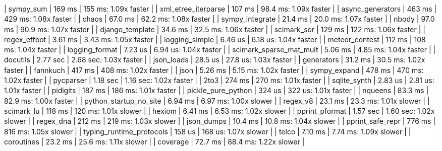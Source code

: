 | sympy_sum                  | 169 ms                                                 | 155 ms: 1.09x faster                                                    |
| xml_etree_iterparse        | 107 ms                                                 | 98.4 ms: 1.09x faster                                                   |
| async_generators           | 463 ms                                                 | 429 ms: 1.08x faster                                                    |
| chaos                      | 67.0 ms                                                | 62.2 ms: 1.08x faster                                                   |
| sympy_integrate            | 21.4 ms                                                | 20.0 ms: 1.07x faster                                                   |
| nbody                      | 97.0 ms                                                | 90.9 ms: 1.07x faster                                                   |
| django_template            | 34.6 ms                                                | 32.5 ms: 1.06x faster                                                   |
| scimark_sor                | 129 ms                                                 | 122 ms: 1.06x faster                                                    |
| regex_effbot               | 3.61 ms                                                | 3.43 ms: 1.05x faster                                                   |
| logging_simple             | 6.46 us                                                | 6.18 us: 1.04x faster                                                   |
| meteor_contest             | 112 ms                                                 | 108 ms: 1.04x faster                                                    |
| logging_format             | 7.23 us                                                | 6.94 us: 1.04x faster                                                   |
| scimark_sparse_mat_mult    | 5.06 ms                                                | 4.85 ms: 1.04x faster                                                   |
| docutils                   | 2.77 sec                                               | 2.68 sec: 1.03x faster                                                  |
| json_loads                 | 28.5 us                                                | 27.8 us: 1.03x faster                                                   |
| generators                 | 31.2 ms                                                | 30.5 ms: 1.02x faster                                                   |
| fannkuch                   | 417 ms                                                 | 408 ms: 1.02x faster                                                    |
| json                       | 5.26 ms                                                | 5.15 ms: 1.02x faster                                                   |
| sympy_expand               | 478 ms                                                 | 470 ms: 1.02x faster                                                    |
| pycparser                  | 1.18 sec                                               | 1.16 sec: 1.02x faster                                                  |
| 2to3                       | 274 ms                                                 | 270 ms: 1.01x faster                                                    |
| sqlite_synth               | 2.83 us                                                | 2.81 us: 1.01x faster                                                   |
| pidigits                   | 187 ms                                                 | 186 ms: 1.01x faster                                                    |
| pickle_pure_python         | 324 us                                                 | 322 us: 1.01x faster                                                    |
| nqueens                    | 83.3 ms                                                | 82.9 ms: 1.00x faster                                                   |
| python_startup_no_site     | 6.94 ms                                                | 6.97 ms: 1.00x slower                                                   |
| regex_v8                   | 23.1 ms                                                | 23.3 ms: 1.01x slower                                                   |
| scimark_lu                 | 118 ms                                                 | 120 ms: 1.01x slower                                                    |
| hexiom                     | 6.41 ms                                                | 6.53 ms: 1.02x slower                                                   |
| pprint_pformat             | 1.57 sec                                               | 1.60 sec: 1.02x slower                                                  |
| regex_dna                  | 212 ms                                                 | 219 ms: 1.03x slower                                                    |
| json_dumps                 | 10.4 ms                                                | 10.8 ms: 1.04x slower                                                   |
| pprint_safe_repr           | 776 ms                                                 | 816 ms: 1.05x slower                                                    |
| typing_runtime_protocols   | 158 us                                                 | 168 us: 1.07x slower                                                    |
| telco                      | 7.10 ms                                                | 7.74 ms: 1.09x slower                                                   |
| coroutines                 | 23.2 ms                                                | 25.6 ms: 1.11x slower                                                   |
| coverage                   | 72.7 ms                                                | 88.4 ms: 1.22x slower                                                   |